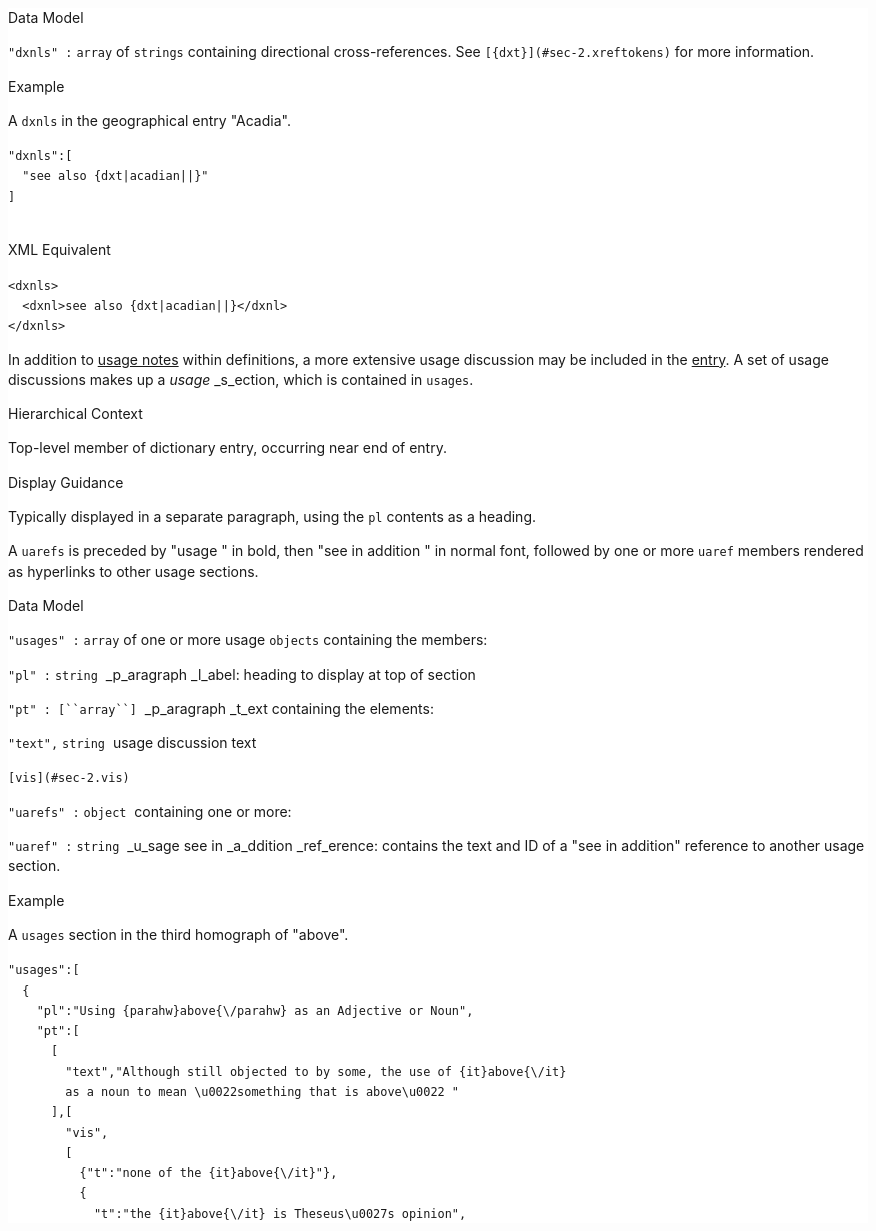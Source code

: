 Data Model

`"dxnls" :` `array` of `strings` containing directional cross-references. See `[{dxt}](#sec-2.xreftokens)` for more information.

Example

A `dxnls` in the geographical entry "Acadia".

```
"dxnls":[
  "see also {dxt|acadian||}"
]
    
```


XML Equivalent

```
<dxnls>
  <dxnl>see also {dxt|acadian||}</dxnl>
</dxnls>
```


In addition to [usage notes](#sec-2.uns) within definitions, a more extensive usage discussion may be included in the [entry](#term-entry). A set of usage discussions makes up a _usage_ _s_ection, which is contained in `usages`.

Hierarchical Context

Top-level member of dictionary entry, occurring near end of entry.

Display Guidance

Typically displayed in a separate paragraph, using the `pl` contents as a heading.

A `uarefs` is preceded by "usage " in bold, then "see in addition " in normal font, followed by one or more `uaref` members rendered as hyperlinks to other usage sections.

Data Model

`"usages" :` `array` of one or more usage `objects` containing the members:

`"pl" :` `string`  _p_aragraph _l_abel: heading to display at top of section

`"pt" : [``array``]`  _p_aragraph _t_ext containing the elements:

`"text",` `string`  usage discussion text

`[vis](#sec-2.vis)`

`"uarefs" :` `object`  containing one or more:

`"uaref" :` `string`  _u_sage see in _a_ddition _ref_erence: contains the text and ID of a "see in addition" reference to another usage section.

Example

A `usages` section in the third homograph of "above".

```
"usages":[
  {
    "pl":"Using {parahw}above{\/parahw} as an Adjective or Noun",
    "pt":[
      [
        "text","Although still objected to by some, the use of {it}above{\/it}
        as a noun to mean \u0022something that is above\u0022 "
      ],[
        "vis",
        [
          {"t":"none of the {it}above{\/it}"},
          {
            "t":"the {it}above{\/it} is Theseus\u0027s opinion",
```